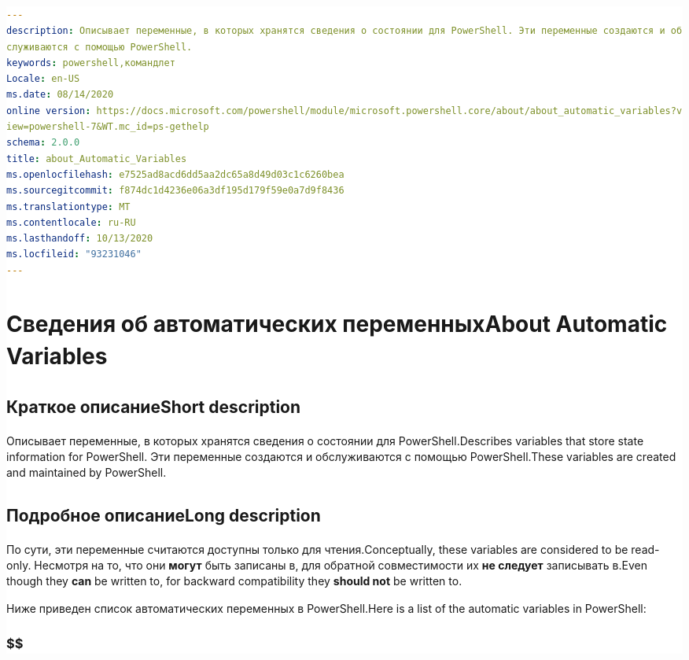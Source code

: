 ```yaml
---
description: Описывает переменные, в которых хранятся сведения о состоянии для PowerShell. Эти переменные создаются и обслуживаются с помощью PowerShell.
keywords: powershell,командлет
Locale: en-US
ms.date: 08/14/2020
online version: https://docs.microsoft.com/powershell/module/microsoft.powershell.core/about/about_automatic_variables?view=powershell-7&WT.mc_id=ps-gethelp
schema: 2.0.0
title: about_Automatic_Variables
ms.openlocfilehash: e7525ad8acd6dd5aa2dc65a8d49d03c1c6260bea
ms.sourcegitcommit: f874dc1d4236e06a3df195d179f59e0a7d9f8436
ms.translationtype: MT
ms.contentlocale: ru-RU
ms.lasthandoff: 10/13/2020
ms.locfileid: "93231046"
---
```

# <a name="about-automatic-variables"></a><span data-ttu-id="2a798-105">Сведения об автоматических переменных</span><span class="sxs-lookup"><span data-stu-id="2a798-105">About Automatic Variables</span></span>

## <a name="short-description"></a><span data-ttu-id="2a798-106">Краткое описание</span><span class="sxs-lookup"><span data-stu-id="2a798-106">Short description</span></span>

<span data-ttu-id="2a798-107">Описывает переменные, в которых хранятся сведения о состоянии для PowerShell.</span><span class="sxs-lookup"><span data-stu-id="2a798-107">Describes variables that store state information for PowerShell.</span></span> <span data-ttu-id="2a798-108">Эти переменные создаются и обслуживаются с помощью PowerShell.</span><span class="sxs-lookup"><span data-stu-id="2a798-108">These variables are created and maintained by PowerShell.</span></span>

## <a name="long-description"></a><span data-ttu-id="2a798-109">Подробное описание</span><span class="sxs-lookup"><span data-stu-id="2a798-109">Long description</span></span>

<span data-ttu-id="2a798-110">По сути, эти переменные считаются доступны только для чтения.</span><span class="sxs-lookup"><span data-stu-id="2a798-110">Conceptually, these variables are considered to be read-only.</span></span> <span data-ttu-id="2a798-111">Несмотря на то, что они **могут** быть записаны в, для обратной совместимости их **не следует** записывать в.</span><span class="sxs-lookup"><span data-stu-id="2a798-111">Even though they **can** be written to, for backward compatibility they **should not** be written to.</span></span>

<span data-ttu-id="2a798-112">Ниже приведен список автоматических переменных в PowerShell.</span><span class="sxs-lookup"><span data-stu-id="2a798-112">Here is a list of the automatic variables in PowerShell:</span></span>

### <a name=""></a>$$
